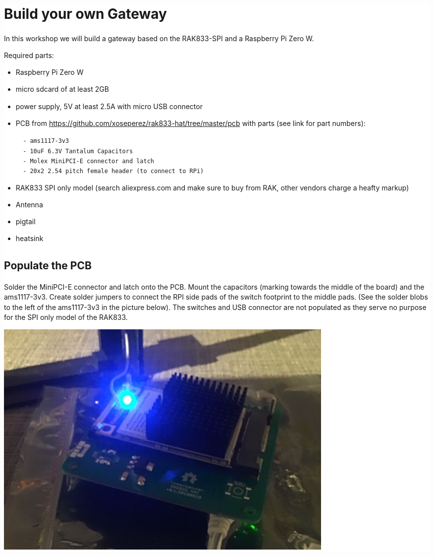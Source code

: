 # Build your own Gateway
In this workshop we will build a gateway based on the RAK833-SPI and a Raspberry Pi Zero W.

Required parts:

- Raspberry Pi Zero W
- micro sdcard of at least 2GB
- power supply, 5V at least 2.5A with micro USB connector
- PCB from https://github.com/xoseperez/rak833-hat/tree/master/pcb with parts (see link for part numbers):

        - ams1117-3v3
        - 10uF 6.3V Tantalum Capacitors
        - Molex MiniPCI-E connector and latch
        - 20x2 2.54 pitch female header (to connect to RPi)

- RAK833 SPI only model (search aliexpress.com and make sure to buy from RAK, other vendors charge a heafty markup)
- Antenna
- pigtail
- heatsink

## Populate the PCB
Solder the MiniPCI-E connector and latch onto the PCB. Mount the capacitors (marking towards the middle of the board) and the ams1117-3v3. Create solder jumpers to connect the RPI side pads of the switch footprint to the middle pads. (See the solder blobs to the left of the ams1117-3v3 in the picture below). The switches and USB connector are not populated as they serve no purpose for the SPI only model of the RAK833.

![rak gateway](images/rak833-gateway.jpg)
